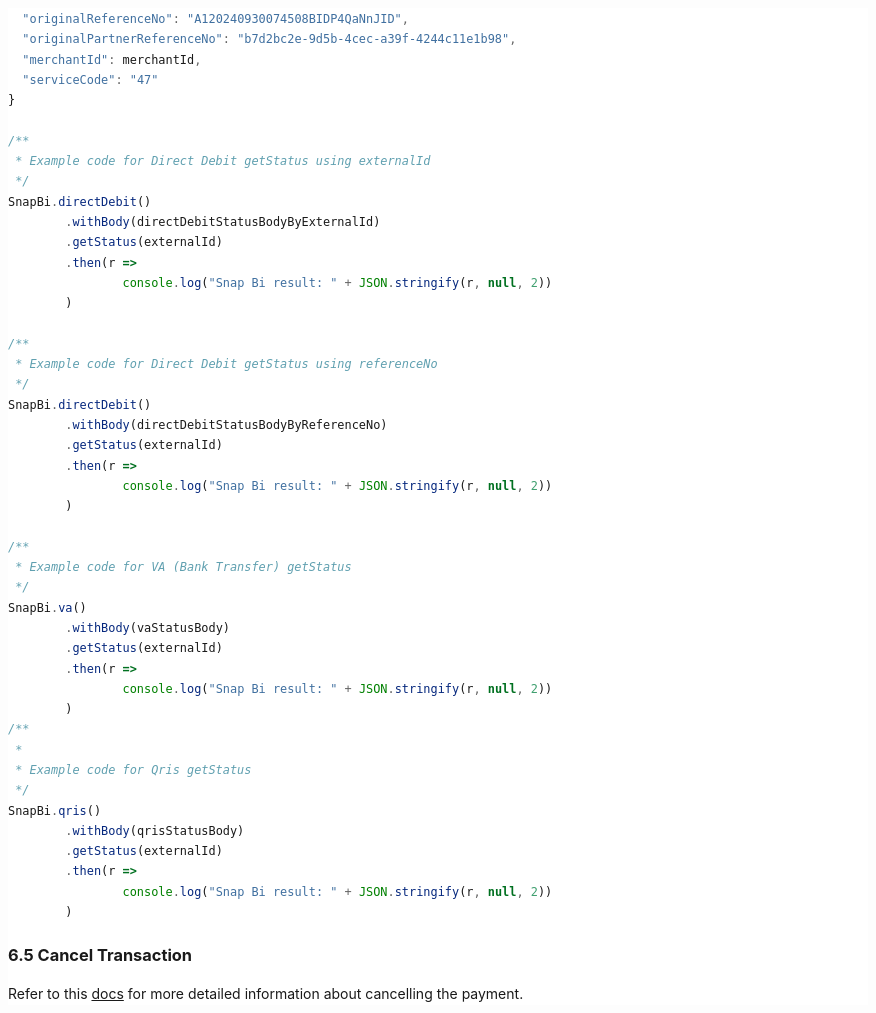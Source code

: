 ```javascript
  "originalReferenceNo": "A120240930074508BIDP4QaNnJID",
  "originalPartnerReferenceNo": "b7d2bc2e-9d5b-4cec-a39f-4244c11e1b98",
  "merchantId": merchantId,
  "serviceCode": "47"
}

/**
 * Example code for Direct Debit getStatus using externalId
 */
SnapBi.directDebit()
        .withBody(directDebitStatusBodyByExternalId)
        .getStatus(externalId)
        .then(r =>
                console.log("Snap Bi result: " + JSON.stringify(r, null, 2))
        )

/**
 * Example code for Direct Debit getStatus using referenceNo
 */
SnapBi.directDebit()
        .withBody(directDebitStatusBodyByReferenceNo)
        .getStatus(externalId)
        .then(r =>
                console.log("Snap Bi result: " + JSON.stringify(r, null, 2))
        )
    
/**
 * Example code for VA (Bank Transfer) getStatus
 */
SnapBi.va()
        .withBody(vaStatusBody)
        .getStatus(externalId)
        .then(r =>
                console.log("Snap Bi result: " + JSON.stringify(r, null, 2))
        )
/**
 * 
 * Example code for Qris getStatus
 */
SnapBi.qris()
        .withBody(qrisStatusBody)
        .getStatus(externalId)
        .then(r =>
                console.log("Snap Bi result: " + JSON.stringify(r, null, 2))
        )

```

### 6.5 Cancel Transaction
Refer to this [docs](https://docs.midtrans.com/reference/cancel-api) for more detailed information about cancelling the payment.

